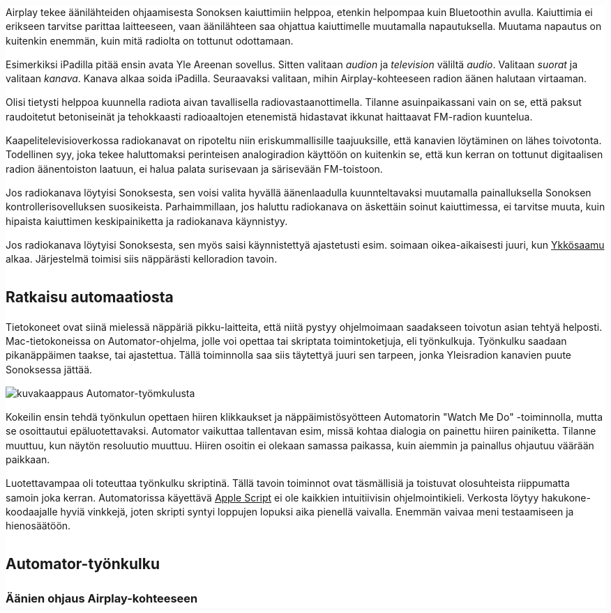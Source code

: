 Airplay tekee äänilähteiden ohjaamisesta Sonoksen kaiuttimiin helppoa, etenkin helpompaa kuin Bluetoothin avulla. Kaiuttimia ei erikseen tarvitse parittaa laitteeseen, vaan äänilähteen saa ohjattua kaiuttimelle muutamalla napautuksella. Muutama napautus on kuitenkin enemmän, kuin mitä radiolta on tottunut odottamaan.

Esimerkiksi iPadilla pitää ensin avata Yle Areenan sovellus. Sitten valitaan _audion_ ja _television_ väliltä _audio_. Valitaan _suorat_ ja valitaan _kanava_. Kanava alkaa soida iPadilla. Seuraavaksi valitaan, mihin Airplay-kohteeseen radion äänen halutaan virtaaman.

Olisi tietysti helppoa kuunnella radiota aivan tavallisella radiovastaanottimella. Tilanne asuinpaikassani vain on se, että paksut raudoitetut betoniseinät ja tehokkaasti radioaaltojen etenemistä hidastavat ikkunat haittaavat FM-radion kuuntelua. 

Kaapelitelevisioverkossa radiokanavat on ripoteltu niin eriskummallisille taajuuksille, että kanavien löytäminen on lähes toivotonta. Todellinen syy, joka tekee haluttomaksi perinteisen analogiradion käyttöön on kuitenkin se, että kun kerran on tottunut digitaalisen radion äänentoiston laatuun, ei halua palata surisevaan ja särisevään FM-toistoon.

Jos radiokanava löytyisi Sonoksesta, sen voisi valita hyvällä äänenlaadulla kuunnteltavaksi muutamalla painalluksella Sonoksen kontrollerisovelluksen suosikeista. Parhaimmillaan, jos haluttu radiokanava on äskettäin soinut kaiuttimessa, ei tarvitse muuta, kuin hipaista kaiuttimen keskipainiketta ja radiokanava käynnistyy.

Jos radiokanava löytyisi Sonoksesta, sen myös saisi käynnistettyä ajastetusti esim. soimaan oikea-aikaisesti juuri, kun [Ykkösaamu](https://areena.yle.fi/audio/1-2227354) alkaa. Järjestelmä toimisi siis näppärästi kelloradion tavoin.

## Ratkaisu automaatiosta

Tietokoneet ovat siinä mielessä näppäriä pikku-laitteita, että niitä pystyy ohjelmoimaan saadakseen toivotun asian tehtyä helposti. Mac-tietokoneissa on Automator-ohjelma, jolle voi opettaa tai skriptata toimintoketjuja, eli työnkulkuja. Työnkulku saadaan pikanäppäimen taakse, tai ajastettua. Tällä toiminnolla saa siis täytettyä juuri sen tarpeen, jonka Yleisradion kanavien puute Sonoksessa jättää.

![kuvakaappaus Automator-työmkulusta](https://storage.googleapis.com/misc.karilaalo.fi/pics/yle-radio-1-automator.png)

Kokeilin ensin tehdä työnkulun opettaen hiiren klikkaukset ja näppäimistösyötteen Automatorin "Watch Me Do" -toiminnolla, mutta se osoittautui epäluotettavaksi. Automator vaikuttaa tallentavan esim, missä kohtaa dialogia on painettu hiiren painiketta. Tilanne muuttuu, kun näytön resoluutio muuttuu. Hiiren osoitin ei olekaan samassa paikassa, kuin aiemmin ja painallus ohjautuu väärään paikkaan.

Luotettavampaa oli toteuttaa työnkulku skriptinä. Tällä tavoin toiminnot ovat täsmällisiä ja toistuvat olosuhteista riippumatta samoin joka kerran. Automatorissa käyettävä [Apple Script](https://developer.apple.com/library/archive/documentation/AppleScript/Conceptual/AppleScriptLangGuide/introduction/ASLR_intro.html) ei ole kaikkien intuitiivisin ohjelmointikieli. Verkosta löytyy hakukone-koodaajalle hyviä vinkkejä, joten skripti syntyi loppujen lopuksi aika pienellä vaivalla. Enemmän vaivaa meni testaamiseen ja hienosäätöön.

## Automator-työnkulku

### Äänien ohjaus Airplay-kohteeseen
